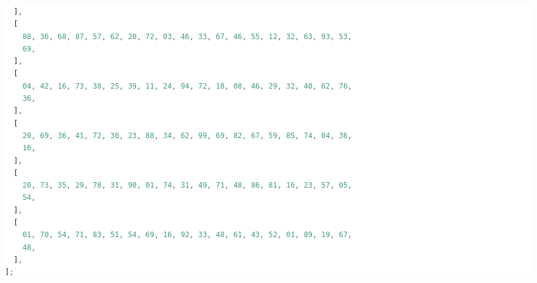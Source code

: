 ```javascript
  ],
  [
    88, 36, 68, 87, 57, 62, 20, 72, 03, 46, 33, 67, 46, 55, 12, 32, 63, 93, 53,
    69,
  ],
  [
    04, 42, 16, 73, 38, 25, 39, 11, 24, 94, 72, 18, 08, 46, 29, 32, 40, 62, 76,
    36,
  ],
  [
    20, 69, 36, 41, 72, 30, 23, 88, 34, 62, 99, 69, 82, 67, 59, 85, 74, 04, 36,
    16,
  ],
  [
    20, 73, 35, 29, 78, 31, 90, 01, 74, 31, 49, 71, 48, 86, 81, 16, 23, 57, 05,
    54,
  ],
  [
    01, 70, 54, 71, 83, 51, 54, 69, 16, 92, 33, 48, 61, 43, 52, 01, 89, 19, 67,
    48,
  ],
];
```
